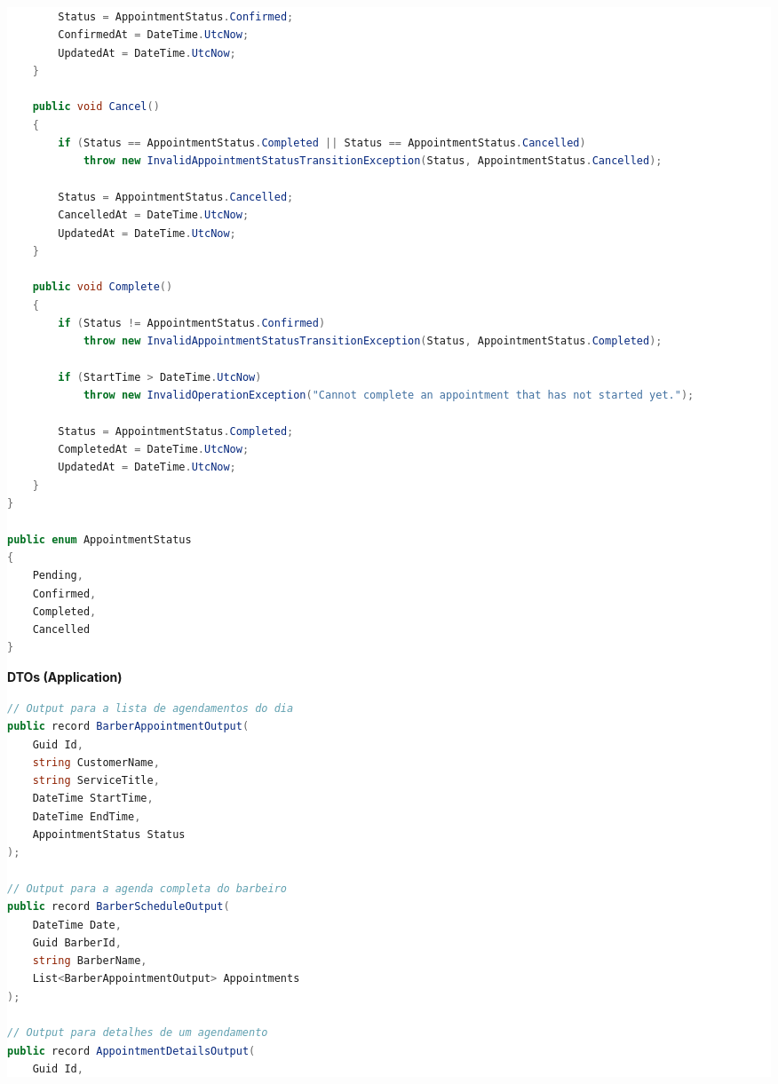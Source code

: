 ```csharp
        Status = AppointmentStatus.Confirmed;
        ConfirmedAt = DateTime.UtcNow;
        UpdatedAt = DateTime.UtcNow;
    }

    public void Cancel()
    {
        if (Status == AppointmentStatus.Completed || Status == AppointmentStatus.Cancelled)
            throw new InvalidAppointmentStatusTransitionException(Status, AppointmentStatus.Cancelled);

        Status = AppointmentStatus.Cancelled;
        CancelledAt = DateTime.UtcNow;
        UpdatedAt = DateTime.UtcNow;
    }

    public void Complete()
    {
        if (Status != AppointmentStatus.Confirmed)
            throw new InvalidAppointmentStatusTransitionException(Status, AppointmentStatus.Completed);
        
        if (StartTime > DateTime.UtcNow)
            throw new InvalidOperationException("Cannot complete an appointment that has not started yet.");

        Status = AppointmentStatus.Completed;
        CompletedAt = DateTime.UtcNow;
        UpdatedAt = DateTime.UtcNow;
    }
}

public enum AppointmentStatus
{
    Pending,
    Confirmed,
    Completed,
    Cancelled
}
```

**DTOs (Application)**
```csharp
// Output para a lista de agendamentos do dia
public record BarberAppointmentOutput(
    Guid Id,
    string CustomerName,
    string ServiceTitle,
    DateTime StartTime,
    DateTime EndTime,
    AppointmentStatus Status
);

// Output para a agenda completa do barbeiro
public record BarberScheduleOutput(
    DateTime Date,
    Guid BarberId,
    string BarberName,
    List<BarberAppointmentOutput> Appointments
);

// Output para detalhes de um agendamento
public record AppointmentDetailsOutput(
    Guid Id,
```